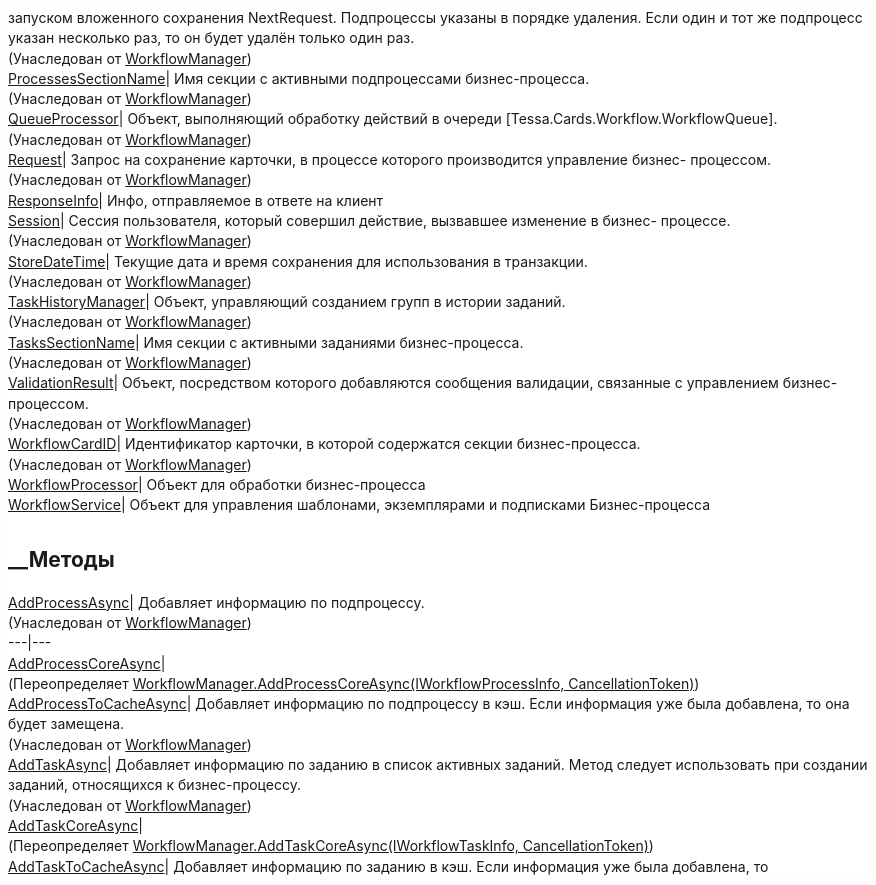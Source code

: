 запуском вложенного сохранения NextRequest. Подпроцессы указаны в порядке
удаления. Если один и тот же подпроцесс указан несколько раз, то он будет
удалён только один раз.  
(Унаследован от [WorkflowManager](T_Tessa_Cards_Workflow_WorkflowManager.htm))  
[ProcessesSectionName](P_Tessa_Cards_Workflow_WorkflowManager_ProcessesSectionName.htm)|
Имя секции с активными подпроцессами бизнес-процесса.  
(Унаследован от [WorkflowManager](T_Tessa_Cards_Workflow_WorkflowManager.htm))  
[QueueProcessor](P_Tessa_Cards_Workflow_WorkflowManager_QueueProcessor.htm)|
Объект, выполняющий обработку действий в очереди
[Tessa.Cards.Workflow.WorkflowQueue].  
(Унаследован от [WorkflowManager](T_Tessa_Cards_Workflow_WorkflowManager.htm))  
[Request](P_Tessa_Cards_Workflow_WorkflowManager_Request.htm)| Запрос на
сохранение карточки, в процессе которого производится управление бизнес-
процессом.  
(Унаследован от [WorkflowManager](T_Tessa_Cards_Workflow_WorkflowManager.htm))  
[ResponseInfo](P_Tessa_Workflow_WorkflowEngineManager_ResponseInfo.htm)|
Инфо, отправляемое в ответе на клиент  
[Session](P_Tessa_Cards_Workflow_WorkflowManager_Session.htm)| Сессия
пользователя, который совершил действие, вызвавшее изменение в бизнес-
процессе.  
(Унаследован от [WorkflowManager](T_Tessa_Cards_Workflow_WorkflowManager.htm))  
[StoreDateTime](P_Tessa_Cards_Workflow_WorkflowManager_StoreDateTime.htm)|
Текущие дата и время сохранения для использования в транзакции.  
(Унаследован от [WorkflowManager](T_Tessa_Cards_Workflow_WorkflowManager.htm))  
[TaskHistoryManager](P_Tessa_Cards_Workflow_WorkflowManager_TaskHistoryManager.htm)|
Объект, управляющий созданием групп в истории заданий.  
(Унаследован от [WorkflowManager](T_Tessa_Cards_Workflow_WorkflowManager.htm))  
[TasksSectionName](P_Tessa_Cards_Workflow_WorkflowManager_TasksSectionName.htm)|
Имя секции с активными заданиями бизнес-процесса.  
(Унаследован от [WorkflowManager](T_Tessa_Cards_Workflow_WorkflowManager.htm))  
[ValidationResult](P_Tessa_Cards_Workflow_WorkflowManager_ValidationResult.htm)|
Объект, посредством которого добавляются сообщения валидации, связанные с
управлением бизнес-процессом.  
(Унаследован от [WorkflowManager](T_Tessa_Cards_Workflow_WorkflowManager.htm))  
[WorkflowCardID](P_Tessa_Cards_Workflow_WorkflowManager_WorkflowCardID.htm)|
Идентификатор карточки, в которой содержатся секции бизнес-процесса.  
(Унаследован от [WorkflowManager](T_Tessa_Cards_Workflow_WorkflowManager.htm))  
[WorkflowProcessor](P_Tessa_Workflow_WorkflowEngineManager_WorkflowProcessor.htm)|
Объект для обработки бизнес-процесса  
[WorkflowService](P_Tessa_Workflow_WorkflowEngineManager_WorkflowService.htm)|
Объект для управления шаблонами, экземплярами и подписками Бизнес-процесса  
## __Методы
[AddProcessAsync](M_Tessa_Cards_Workflow_WorkflowManager_AddProcessAsync.htm)|
Добавляет информацию по подпроцессу.  
(Унаследован от [WorkflowManager](T_Tessa_Cards_Workflow_WorkflowManager.htm))  
---|---  
[AddProcessCoreAsync](M_Tessa_Workflow_WorkflowEngineManager_AddProcessCoreAsync.htm)|  
(Переопределяет [WorkflowManager.AddProcessCoreAsync(IWorkflowProcessInfo,
CancellationToken)](M_Tessa_Cards_Workflow_WorkflowManager_AddProcessCoreAsync.htm))  
[AddProcessToCacheAsync](M_Tessa_Cards_Workflow_WorkflowManager_AddProcessToCacheAsync.htm)|
Добавляет информацию по подпроцессу в кэш. Если информация уже была добавлена,
то она будет замещена.  
(Унаследован от [WorkflowManager](T_Tessa_Cards_Workflow_WorkflowManager.htm))  
[AddTaskAsync](M_Tessa_Cards_Workflow_WorkflowManager_AddTaskAsync.htm)|
Добавляет информацию по заданию в список активных заданий. Метод следует
использовать при создании заданий, относящихся к бизнес-процессу.  
(Унаследован от [WorkflowManager](T_Tessa_Cards_Workflow_WorkflowManager.htm))  
[AddTaskCoreAsync](M_Tessa_Workflow_WorkflowEngineManager_AddTaskCoreAsync.htm)|  
(Переопределяет [WorkflowManager.AddTaskCoreAsync(IWorkflowTaskInfo,
CancellationToken)](M_Tessa_Cards_Workflow_WorkflowManager_AddTaskCoreAsync.htm))  
[AddTaskToCacheAsync](M_Tessa_Cards_Workflow_WorkflowManager_AddTaskToCacheAsync.htm)|
Добавляет информацию по заданию в кэш. Если информация уже была добавлена, то